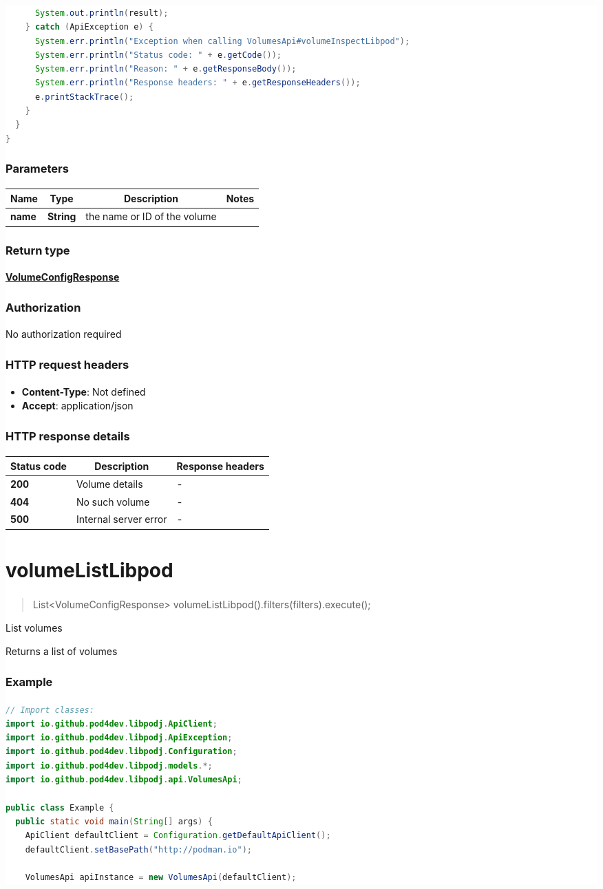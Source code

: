 ```java
      System.out.println(result);
    } catch (ApiException e) {
      System.err.println("Exception when calling VolumesApi#volumeInspectLibpod");
      System.err.println("Status code: " + e.getCode());
      System.err.println("Reason: " + e.getResponseBody());
      System.err.println("Response headers: " + e.getResponseHeaders());
      e.printStackTrace();
    }
  }
}
```

### Parameters

| Name | Type | Description  | Notes |
|------------- | ------------- | ------------- | -------------|
| **name** | **String**| the name or ID of the volume | |

### Return type

[**VolumeConfigResponse**](VolumeConfigResponse.md)

### Authorization

No authorization required

### HTTP request headers

 - **Content-Type**: Not defined
 - **Accept**: application/json

### HTTP response details
| Status code | Description | Response headers |
|-------------|-------------|------------------|
| **200** | Volume details |  -  |
| **404** | No such volume |  -  |
| **500** | Internal server error |  -  |

<a name="volumeListLibpod"></a>
# **volumeListLibpod**
> List&lt;VolumeConfigResponse&gt; volumeListLibpod().filters(filters).execute();

List volumes

Returns a list of volumes

### Example
```java
// Import classes:
import io.github.pod4dev.libpodj.ApiClient;
import io.github.pod4dev.libpodj.ApiException;
import io.github.pod4dev.libpodj.Configuration;
import io.github.pod4dev.libpodj.models.*;
import io.github.pod4dev.libpodj.api.VolumesApi;

public class Example {
  public static void main(String[] args) {
    ApiClient defaultClient = Configuration.getDefaultApiClient();
    defaultClient.setBasePath("http://podman.io");

    VolumesApi apiInstance = new VolumesApi(defaultClient);
```